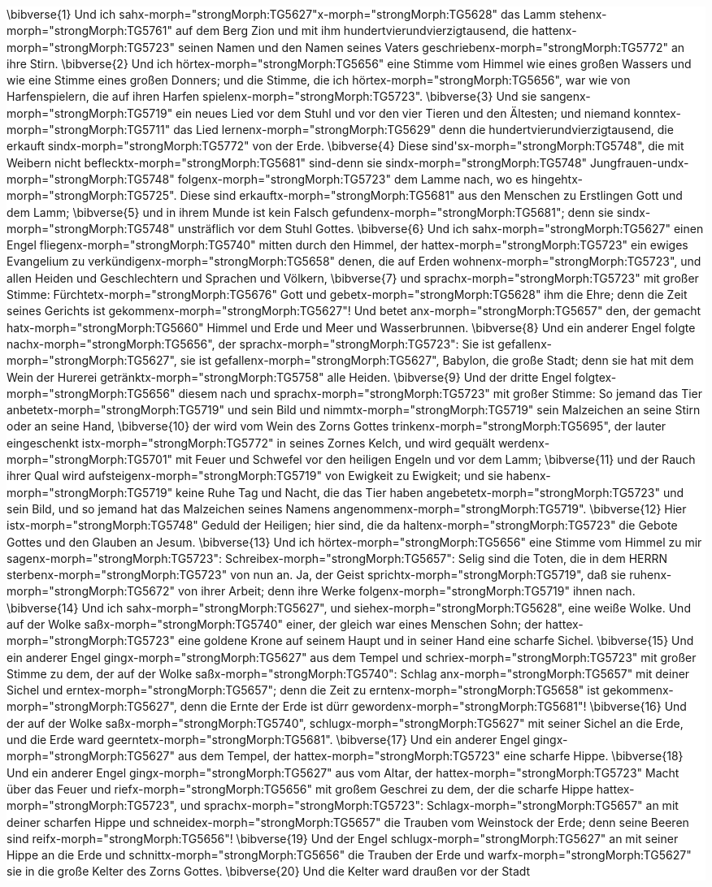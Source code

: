 \bibverse{1} Und ich sahx-morph="strongMorph:TG5627"x-morph="strongMorph:TG5628" das Lamm stehenx-morph="strongMorph:TG5761" auf dem Berg Zion und mit ihm hundertvierundvierzigtausend, die hattenx-morph="strongMorph:TG5723" seinen Namen und den Namen seines Vaters geschriebenx-morph="strongMorph:TG5772" an ihre Stirn. \bibverse{2} Und ich hörtex-morph="strongMorph:TG5656" eine Stimme vom Himmel wie eines großen Wassers und wie eine Stimme eines großen Donners; und die Stimme, die ich hörtex-morph="strongMorph:TG5656", war wie von Harfenspielern, die auf ihren Harfen spielenx-morph="strongMorph:TG5723". \bibverse{3} Und sie sangenx-morph="strongMorph:TG5719" ein neues Lied vor dem Stuhl und vor den vier Tieren und den Ältesten; und niemand konntex-morph="strongMorph:TG5711" das Lied lernenx-morph="strongMorph:TG5629" denn die hundertvierundvierzigtausend, die erkauft sindx-morph="strongMorph:TG5772" von der Erde. \bibverse{4} Diese sind'sx-morph="strongMorph:TG5748", die mit Weibern nicht beflecktx-morph="strongMorph:TG5681" sind-denn sie sindx-morph="strongMorph:TG5748" Jungfrauen-undx-morph="strongMorph:TG5748" folgenx-morph="strongMorph:TG5723" dem Lamme nach, wo es hingehtx-morph="strongMorph:TG5725". Diese sind erkauftx-morph="strongMorph:TG5681" aus den Menschen zu Erstlingen Gott und dem Lamm; \bibverse{5} und in ihrem Munde ist kein Falsch gefundenx-morph="strongMorph:TG5681"; denn sie sindx-morph="strongMorph:TG5748" unsträflich vor dem Stuhl Gottes. \bibverse{6} Und ich sahx-morph="strongMorph:TG5627" einen Engel fliegenx-morph="strongMorph:TG5740" mitten durch den Himmel, der hattex-morph="strongMorph:TG5723" ein ewiges Evangelium zu verkündigenx-morph="strongMorph:TG5658" denen, die auf Erden wohnenx-morph="strongMorph:TG5723", und allen Heiden und Geschlechtern und Sprachen und Völkern, \bibverse{7} und sprachx-morph="strongMorph:TG5723" mit großer Stimme: Fürchtetx-morph="strongMorph:TG5676" Gott und gebetx-morph="strongMorph:TG5628" ihm die Ehre; denn die Zeit seines Gerichts ist gekommenx-morph="strongMorph:TG5627"! Und betet anx-morph="strongMorph:TG5657" den, der gemacht hatx-morph="strongMorph:TG5660" Himmel und Erde und Meer und Wasserbrunnen. \bibverse{8} Und ein anderer Engel folgte nachx-morph="strongMorph:TG5656", der sprachx-morph="strongMorph:TG5723": Sie ist gefallenx-morph="strongMorph:TG5627", sie ist gefallenx-morph="strongMorph:TG5627", Babylon, die große Stadt; denn sie hat mit dem Wein der Hurerei getränktx-morph="strongMorph:TG5758" alle Heiden. \bibverse{9} Und der dritte Engel folgtex-morph="strongMorph:TG5656" diesem nach und sprachx-morph="strongMorph:TG5723" mit großer Stimme: So jemand das Tier anbetetx-morph="strongMorph:TG5719" und sein Bild und nimmtx-morph="strongMorph:TG5719" sein Malzeichen an seine Stirn oder an seine Hand, \bibverse{10} der wird vom Wein des Zorns Gottes trinkenx-morph="strongMorph:TG5695", der lauter eingeschenkt istx-morph="strongMorph:TG5772" in seines Zornes Kelch, und wird gequält werdenx-morph="strongMorph:TG5701" mit Feuer und Schwefel vor den heiligen Engeln und vor dem Lamm; \bibverse{11} und der Rauch ihrer Qual wird aufsteigenx-morph="strongMorph:TG5719" von Ewigkeit zu Ewigkeit; und sie habenx-morph="strongMorph:TG5719" keine Ruhe Tag und Nacht, die das Tier haben angebetetx-morph="strongMorph:TG5723" und sein Bild, und so jemand hat das Malzeichen seines Namens angenommenx-morph="strongMorph:TG5719". \bibverse{12} Hier istx-morph="strongMorph:TG5748" Geduld der Heiligen; hier sind, die da haltenx-morph="strongMorph:TG5723" die Gebote Gottes und den Glauben an Jesum. \bibverse{13} Und ich hörtex-morph="strongMorph:TG5656" eine Stimme vom Himmel zu mir sagenx-morph="strongMorph:TG5723": Schreibex-morph="strongMorph:TG5657": Selig sind die Toten, die in dem HERRN sterbenx-morph="strongMorph:TG5723" von nun an. Ja, der Geist sprichtx-morph="strongMorph:TG5719", daß sie ruhenx-morph="strongMorph:TG5672" von ihrer Arbeit; denn ihre Werke folgenx-morph="strongMorph:TG5719" ihnen nach. \bibverse{14} Und ich sahx-morph="strongMorph:TG5627", und siehex-morph="strongMorph:TG5628", eine weiße Wolke. Und auf der Wolke saßx-morph="strongMorph:TG5740" einer, der gleich war eines Menschen Sohn; der hattex-morph="strongMorph:TG5723" eine goldene Krone auf seinem Haupt und in seiner Hand eine scharfe Sichel. \bibverse{15} Und ein anderer Engel gingx-morph="strongMorph:TG5627" aus dem Tempel und schriex-morph="strongMorph:TG5723" mit großer Stimme zu dem, der auf der Wolke saßx-morph="strongMorph:TG5740": Schlag anx-morph="strongMorph:TG5657" mit deiner Sichel und erntex-morph="strongMorph:TG5657"; denn die Zeit zu erntenx-morph="strongMorph:TG5658" ist gekommenx-morph="strongMorph:TG5627", denn die Ernte der Erde ist dürr gewordenx-morph="strongMorph:TG5681"! \bibverse{16} Und der auf der Wolke saßx-morph="strongMorph:TG5740", schlugx-morph="strongMorph:TG5627" mit seiner Sichel an die Erde, und die Erde ward geerntetx-morph="strongMorph:TG5681". \bibverse{17} Und ein anderer Engel gingx-morph="strongMorph:TG5627" aus dem Tempel, der hattex-morph="strongMorph:TG5723" eine scharfe Hippe. \bibverse{18} Und ein anderer Engel gingx-morph="strongMorph:TG5627" aus vom Altar, der hattex-morph="strongMorph:TG5723" Macht über das Feuer und riefx-morph="strongMorph:TG5656" mit großem Geschrei zu dem, der die scharfe Hippe hattex-morph="strongMorph:TG5723", und sprachx-morph="strongMorph:TG5723": Schlagx-morph="strongMorph:TG5657" an mit deiner scharfen Hippe und schneidex-morph="strongMorph:TG5657" die Trauben vom Weinstock der Erde; denn seine Beeren sind reifx-morph="strongMorph:TG5656"! \bibverse{19} Und der Engel schlugx-morph="strongMorph:TG5627" an mit seiner Hippe an die Erde und schnittx-morph="strongMorph:TG5656" die Trauben der Erde und warfx-morph="strongMorph:TG5627" sie in die große Kelter des Zorns Gottes. \bibverse{20} Und die Kelter ward draußen vor der Stadt